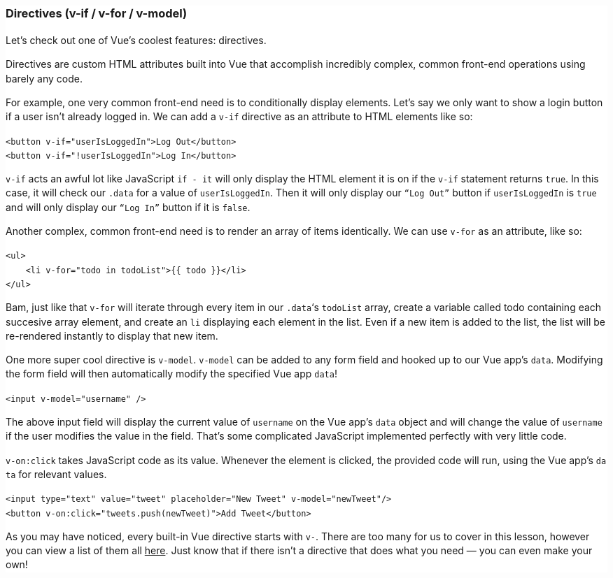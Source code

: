 ### Directives (v-if / v-for / v-model)

Let’s check out one of Vue’s coolest features: directives.

Directives are custom HTML attributes built into Vue that accomplish incredibly complex, common front-end operations
using barely any code.

For example, one very common front-end need is to conditionally display elements. Let’s say we only want to show a login
button if a user isn’t already logged in. We can add a `v-if` directive as an attribute to HTML elements like so:

    <button v-if="userIsLoggedIn">Log Out</button>
    <button v-if="!userIsLoggedIn">Log In</button>

`v-if` acts an awful lot like JavaScript `if - it` will only display the HTML element it is on if the `v-if` statement
returns `true`. In this case, it will check our `.data` for a value of `userIsLoggedIn`. Then it will only display our
`“Log Out”` button if `userIsLoggedIn` is `true` and will only display our `“Log In”` button if it is `false`.

Another complex, common front-end need is to render an array of items identically. We can use `v-for` as an attribute,
like so:

    <ul>
        <li v-for="todo in todoList">{{ todo }}</li>
    </ul>

Bam, just like that `v-for` will iterate through every item in our `.data`‘s `todoList` array, create a variable called
todo containing each succesive array element, and create an `li` displaying each element in the list. Even if a new item
is added to the list, the list will be re-rendered instantly to display that new item.

One more super cool directive is `v-model`. `v-model` can be added to any form field and hooked up to our Vue app’s
`data`. Modifying the form field will then automatically modify the specified Vue app `data`!

    <input v-model="username" />

The above input field will display the current value of `username` on the Vue app’s `data` object and will change the
value of `username` if the user modifies the value in the field. That’s some complicated JavaScript implemented
perfectly with very little code.

`v-on:click` takes JavaScript code as its value. Whenever the element is clicked, the provided code will run, using the
Vue app’s `data` for relevant values.

    <input type="text" value="tweet" placeholder="New Tweet" v-model="newTweet"/>
    <button v-on:click="tweets.push(newTweet)">Add Tweet</button>

As you may have noticed, every built-in Vue directive starts with `v-`. There are too many for us to cover in this
lesson, however you can view a list of them all [here](https://vuejs.org/v2/api/#Directives). Just know that if there
isn’t a directive that does what you need — you can even make your own!
